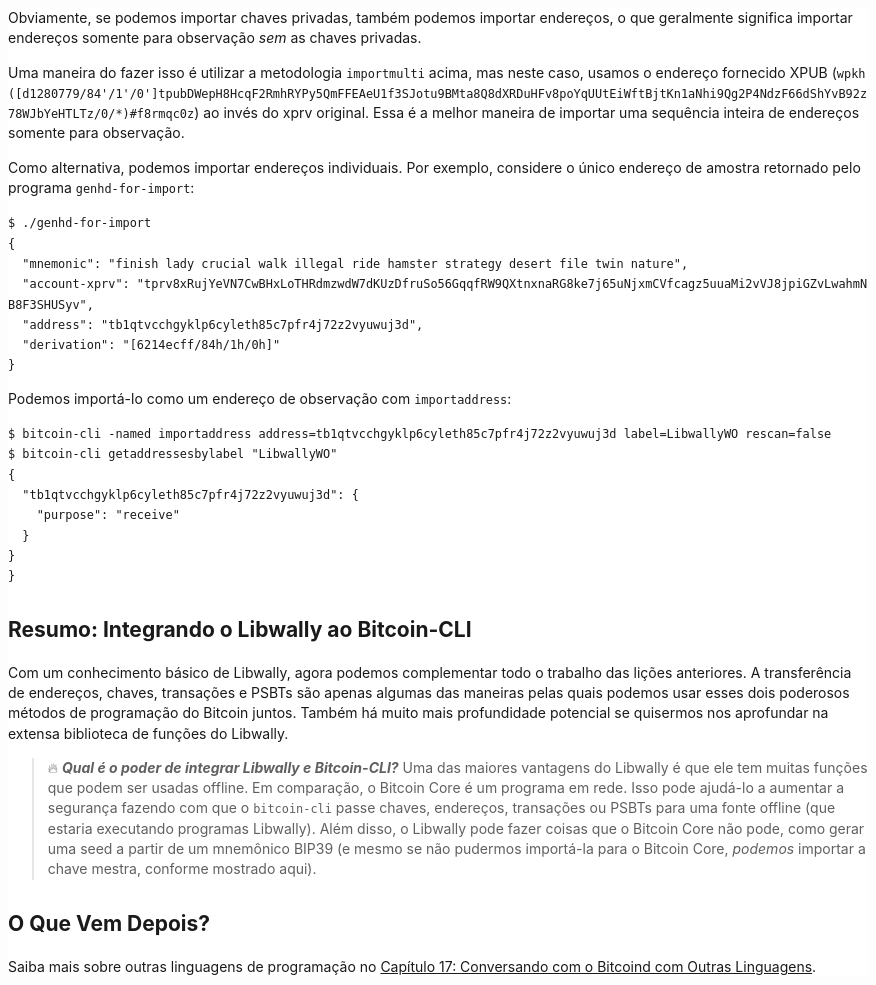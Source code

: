 Obviamente, se podemos importar chaves privadas, também podemos importar endereços, o que geralmente significa importar endereços somente para observação _sem_ as chaves privadas.

Uma maneira do fazer isso é utilizar a metodologia `importmulti` acima, mas neste caso, usamos o endereço fornecido XPUB (`wpkh([d1280779/84'/1'/0']tpubDWepH8HcqF2RmhRYPy5QmFFEAeU1f3SJotu9BMta8Q8dXRDuHFv8poYqUUtEiWftBjtKn1aNhi9Qg2P4NdzF66dShYvB92z78WJbYeHTLTz/0/*)#f8rmqc0z`) ao invés do xprv original. Essa é a melhor maneira de importar uma sequência inteira de endereços somente para observação.

Como alternativa, podemos importar endereços individuais. Por exemplo, considere o único endereço de amostra  retornado pelo programa `genhd-for-import`:
```
$ ./genhd-for-import 
{
  "mnemonic": "finish lady crucial walk illegal ride hamster strategy desert file twin nature",
  "account-xprv": "tprv8xRujYeVN7CwBHxLoTHRdmzwdW7dKUzDfruSo56GqqfRW9QXtnxnaRG8ke7j65uNjxmCVfcagz5uuaMi2vVJ8jpiGZvLwahmNB8F3SHUSyv",
  "address": "tb1qtvcchgyklp6cyleth85c7pfr4j72z2vyuwuj3d",
  "derivation": "[6214ecff/84h/1h/0h]"
}
```
Podemos importá-lo como um endereço de observação com `importaddress`:
```
$ bitcoin-cli -named importaddress address=tb1qtvcchgyklp6cyleth85c7pfr4j72z2vyuwuj3d label=LibwallyWO rescan=false
$ bitcoin-cli getaddressesbylabel "LibwallyWO"
{
  "tb1qtvcchgyklp6cyleth85c7pfr4j72z2vyuwuj3d": {
    "purpose": "receive"
  }
}
}
```

## Resumo: Integrando o Libwally ao Bitcoin-CLI

Com um conhecimento básico de Libwally, agora podemos complementar todo o trabalho das lições anteriores. A transferência de endereços, chaves, transações e PSBTs são apenas algumas das maneiras pelas quais podemos usar esses dois poderosos métodos de programação do Bitcoin juntos. Também há muito mais profundidade potencial se quisermos nos aprofundar na extensa biblioteca de funções do Libwally.

> :fire: ***Qual é o poder de integrar Libwally e Bitcoin-CLI?*** Uma das maiores vantagens do Libwally é que ele tem muitas funções que podem ser usadas offline. Em comparação, o Bitcoin Core é um programa em rede. Isso pode ajudá-lo a aumentar a segurança fazendo com que o `bitcoin-cli` passe chaves, endereços, transações ou PSBTs para uma fonte offline (que estaria executando programas Libwally). Além disso, o Libwally pode fazer coisas que o Bitcoin Core não pode, como gerar uma seed a partir de um mnemônico BIP39 (e mesmo se não pudermos importá-la para o Bitcoin Core, _podemos_ importar a chave mestra, conforme mostrado aqui).

## O Que Vem Depois?

Saiba mais sobre outras linguagens de programação no [Capítulo 17: Conversando com o Bitcoind com Outras Linguagens](17_0_Talking_to_Bitcoind_Other.md).